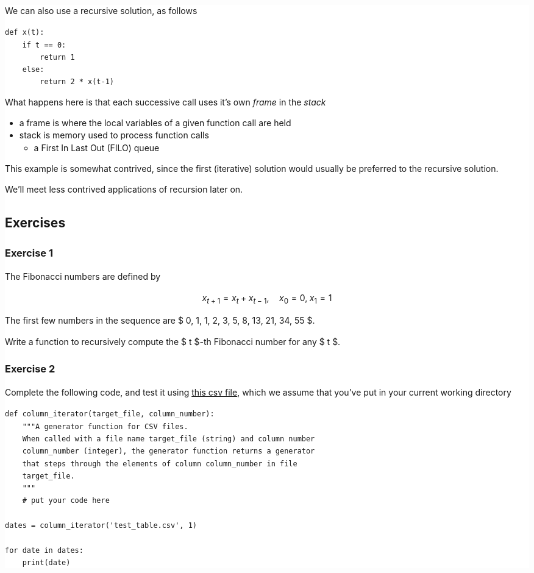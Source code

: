 We can also use a recursive solution, as follows

```python3 hide-output=false
def x(t):
    if t == 0:
        return 1
    else:
        return 2 * x(t-1)
```


What happens here is that each successive call uses it’s own *frame* in the *stack*

- a frame is where the local variables of a given function call are held  
- stack is memory used to process function calls
  * a First In Last Out (FILO) queue  


This example is somewhat contrived, since the first (iterative) solution would usually be preferred to the recursive solution.

We’ll meet less contrived applications of recursion later on.


## Exercises


### Exercise 1

The Fibonacci numbers are defined by


<a id='equation-fib'></a>
$$
x_{t+1} = x_t + x_{t-1}, \quad x_0 = 0, \; x_1 = 1 \tag{2}
$$

The first few numbers in the sequence are $ 0, 1, 1, 2, 3, 5, 8, 13, 21, 34, 55 $.

Write a function to recursively compute the $ t $-th Fibonacci number for any $ t $.


### Exercise 2

Complete the following code, and test it using [this csv file](https://raw.githubusercontent.com/QuantEcon/lecture-source-py/master/source/_static/lecture_specific/python_advanced_features/test_table.csv), which we assume that you’ve put in your current working directory


```python3
def column_iterator(target_file, column_number):
    """A generator function for CSV files.
    When called with a file name target_file (string) and column number
    column_number (integer), the generator function returns a generator
    that steps through the elements of column column_number in file
    target_file.
    """
    # put your code here

dates = column_iterator('test_table.csv', 1)

for date in dates:
    print(date)
```
